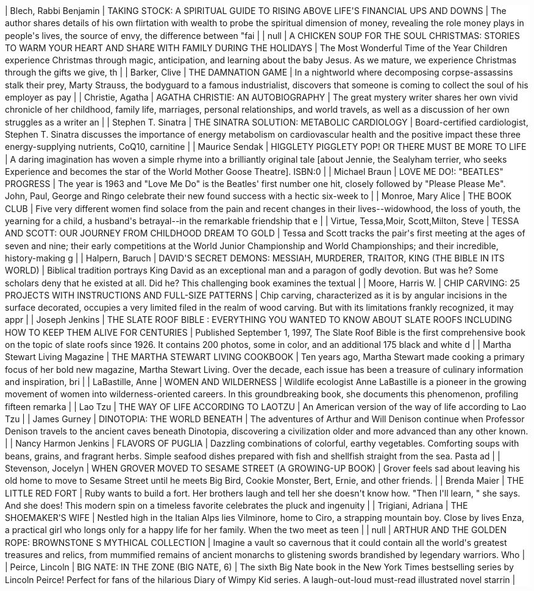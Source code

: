 | Blech, Rabbi Benjamin | TAKING STOCK: A SPIRITUAL GUIDE TO RISING ABOVE LIFE'S FINANCIAL UPS AND DOWNS | The author shares details of his own flirtation with wealth to probe the spiritual dimension of money, revealing the role money plays in people's lives, the source of envy, the difference between "fai |
| null | A CHICKEN SOUP FOR THE SOUL CHRISTMAS: STORIES TO WARM YOUR HEART AND SHARE WITH FAMILY DURING THE HOLIDAYS |  The Most Wonderful Time of the Year   Children experience Christmas through magic, anticipation, and learning about the baby Jesus. As we mature, we experience Christmas through the gifts we give, th |
| Barker, Clive | THE DAMNATION GAME | In a nightworld where decomposing corpse-assassins stalk their prey, Marty Strauss, the bodyguard to a famous industrialist, discovers that someone is coming to collect the soul of his employer as pay |
| Christie, Agatha | AGATHA CHRISTIE: AN AUTOBIOGRAPHY | The great mystery writer shares her own vivid chronicle of her childhood, family life, marriages, personal relationships, and world travels, as well as a discussion of her own struggles as a writer an |
| Stephen T. Sinatra | THE SINATRA SOLUTION: METABOLIC CARDIOLOGY | Board-certified cardiologist, Stephen T. Sinatra discusses the importance of energy metabolism on cardiovascular health and the positive impact these three energy-supplying nutrients, CoQ10, carnitine |
| Maurice Sendak | HIGGLETY PIGGLETY POP! OR THERE MUST BE MORE TO LIFE | A daring imagination has woven a simple rhyme into a brilliantly original tale [about Jennie, the Sealyham terrier, who seeks Experience and becomes the star of the World Mother Goose Theatre]. ISBN:0 |
| Michael Braun | LOVE ME DO!: "BEATLES" PROGRESS | The year is 1963 and "Love Me Do" is the Beatles' first number one hit, closely followed by "Please Please Me". John, Paul, George and Ringo celebrate their new found success with a hectic six-week to |
| Monroe, Mary Alice | THE BOOK CLUB | Five very different women find solace from the pain and recent changes in their lives--widowhood, the loss of youth, the yearning for a child, a husband's betrayal--in the remarkable friendship that e |
| Virtue, Tessa,Moir, Scott,Milton, Steve | TESSA AND SCOTT: OUR JOURNEY FROM CHILDHOOD DREAM TO GOLD | Tessa and Scott tracks the pair's first meeting at the ages of seven and nine; their early competitions at the World Junior Championship and World Championships; and their incredible, history-making g |
| Halpern, Baruch | DAVID'S SECRET DEMONS: MESSIAH, MURDERER, TRAITOR, KING (THE BIBLE IN ITS WORLD) | Biblical tradition portrays King David as an exceptional man and a paragon of godly devotion. But was he? Some scholars deny that he existed at all. Did he? This challenging book examines the textual  |
| Moore, Harris W. | CHIP CARVING: 25 PROJECTS WITH INSTRUCTIONS AND FULL-SIZE PATTERNS | Chip carving, characterized as it is by angular incisions in the surface decorated, occupies a very limited filed in the realm of wood carving. But with its limitations frankly recognized, it may appr |
| Joseph Jenkins | THE SLATE ROOF BIBLE : EVERYTHING YOU WANTED TO KNOW ABOUT SLATE ROOFS INCLUDING HOW TO KEEP THEM ALIVE FOR CENTURIES | Published September 1, 1997, The Slate Roof Bible is the first comprehensive book on the topic of slate roofs since 1926. It contains 200 photos, some in color, and an additional 175 black and white d |
| Martha Stewart Living Magazine | THE MARTHA STEWART LIVING COOKBOOK | Ten years ago, Martha Stewart made cooking a primary focus of her bold new magazine, Martha Stewart Living. Over the decade, each issue has been a treasure of culinary information and inspiration, bri |
| LaBastille, Anne | WOMEN AND WILDERNESS | Wildlife ecologist Anne LaBastille is a pioneer in the growing movement of women into wilderness-oriented careers. In this groundbreaking book, she documents this phenomenon, profiling fifteen remarka |
| Lao Tzu | THE WAY OF LIFE ACCORDING TO LAOTZU | An American version of the way of life according to Lao Tzu |
| James Gurney | DINOTOPIA: THE WORLD BENEATH | The adventures of Arthur and Will Denison continue when Professor Denison travels to the ancient caves beneath Dinotopia, discovering a civilization older and more advanced than any other known. |
| Nancy Harmon Jenkins | FLAVORS OF PUGLIA | Dazzling combinations of colorful, earthy vegetables.  Comforting soups with beans, grains, and fragrant herbs.  Simple seafood dishes prepared with fish and shellfish straight from the sea.  Pasta ad |
| Stevenson, Jocelyn | WHEN GROVER MOVED TO SESAME STREET (A GROWING-UP BOOK) | Grover feels sad about leaving his old home to move to Sesame Street until he meets Big Bird, Cookie Monster, Bert, Ernie, and other friends. |
| Brenda Maier | THE LITTLE RED FORT | Ruby wants to build a fort. Her brothers laugh and tell her she doesn't know how. "Then I'll learn, " she says. And she does! This modern spin on a timeless favorite celebrates the pluck and ingenuity |
| Trigiani, Adriana | THE SHOEMAKER'S WIFE | Nestled high in the Italian Alps lies Vilminore, home to Ciro, a strapping mountain boy. Close by lives Enza, a practical girl who longs only for a happy life for her family. When the two meet as teen |
| null | ARTHUR AND THE GOLDEN ROPE: BROWNSTONE S MYTHICAL COLLECTION | Imagine a vault so cavernous that it could contain all the world's greatest treasures and relics, from mummified remains of ancient monarchs to glistening swords brandished by legendary warriors. Who  |
| Peirce, Lincoln | BIG NATE: IN THE ZONE (BIG NATE, 6) |  The sixth Big Nate book in the New York Times bestselling series by Lincoln Peirce! Perfect for fans of the hilarious Diary of Wimpy Kid series.   A laugh-out-loud must-read illustrated novel starrin |
